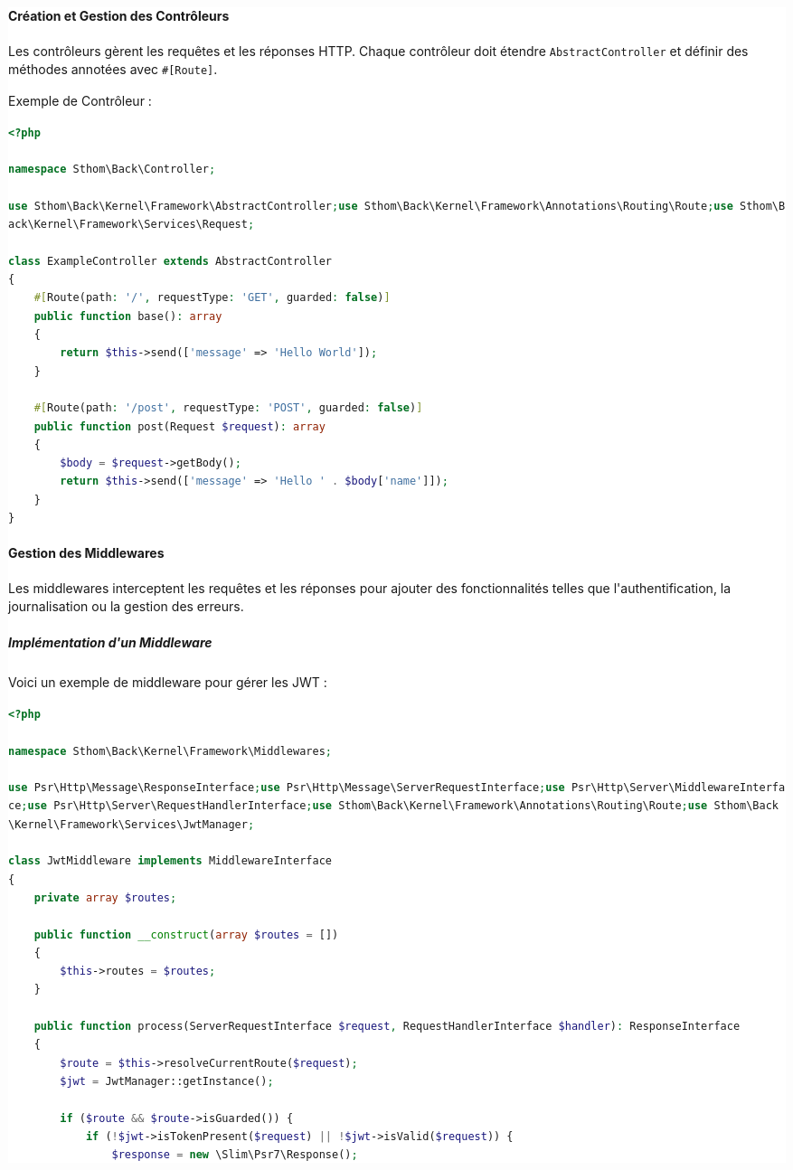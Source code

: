 #### Création et Gestion des Contrôleurs
Les contrôleurs gèrent les requêtes et les réponses HTTP. Chaque contrôleur doit étendre `AbstractController` et définir des méthodes annotées avec `#[Route]`.

Exemple de Contrôleur :

```php
<?php

namespace Sthom\Back\Controller;

use Sthom\Back\Kernel\Framework\AbstractController;use Sthom\Back\Kernel\Framework\Annotations\Routing\Route;use Sthom\Back\Kernel\Framework\Services\Request;

class ExampleController extends AbstractController
{
    #[Route(path: '/', requestType: 'GET', guarded: false)]
    public function base(): array
    {
        return $this->send(['message' => 'Hello World']);
    }

    #[Route(path: '/post', requestType: 'POST', guarded: false)]
    public function post(Request $request): array
    {
        $body = $request->getBody();
        return $this->send(['message' => 'Hello ' . $body['name']]);
    }
}
```

#### Gestion des Middlewares
Les middlewares interceptent les requêtes et les réponses pour ajouter des fonctionnalités telles que l'authentification, la journalisation ou la gestion des erreurs.

##### Implémentation d'un Middleware
Voici un exemple de middleware pour gérer les JWT :

```php
<?php

namespace Sthom\Back\Kernel\Framework\Middlewares;

use Psr\Http\Message\ResponseInterface;use Psr\Http\Message\ServerRequestInterface;use Psr\Http\Server\MiddlewareInterface;use Psr\Http\Server\RequestHandlerInterface;use Sthom\Back\Kernel\Framework\Annotations\Routing\Route;use Sthom\Back\Kernel\Framework\Services\JwtManager;

class JwtMiddleware implements MiddlewareInterface
{
    private array $routes;

    public function __construct(array $routes = [])
    {
        $this->routes = $routes;
    }

    public function process(ServerRequestInterface $request, RequestHandlerInterface $handler): ResponseInterface
    {
        $route = $this->resolveCurrentRoute($request);
        $jwt = JwtManager::getInstance();

        if ($route && $route->isGuarded()) {
            if (!$jwt->isTokenPresent($request) || !$jwt->isValid($request)) {
                $response = new \Slim\Psr7\Response();
```